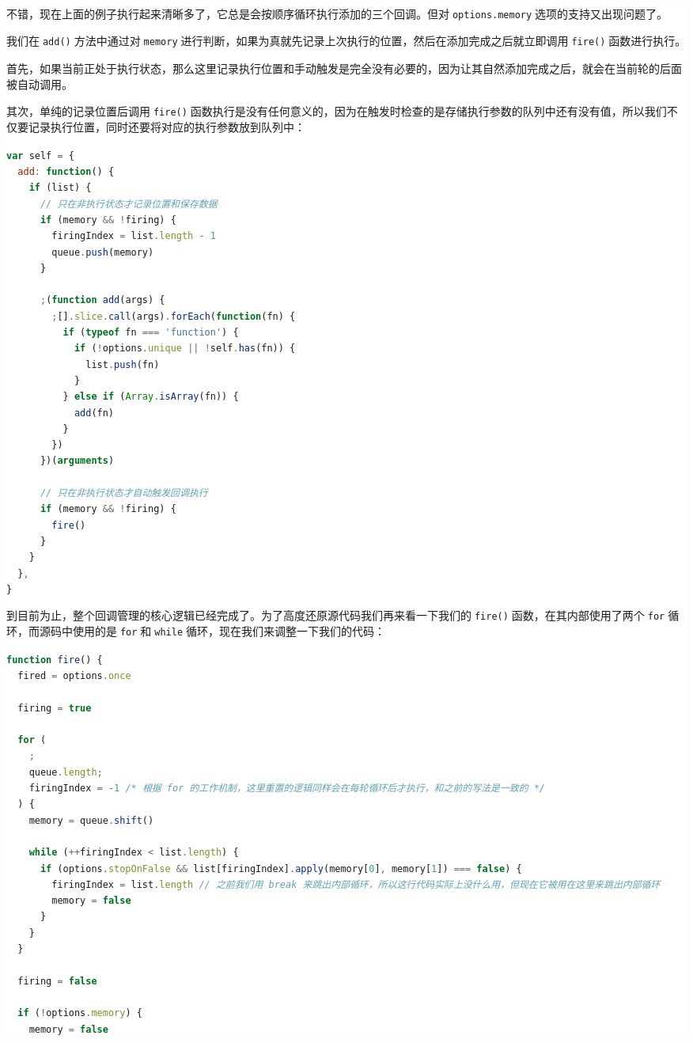 不错，现在上面的例子执行起来清晰多了，它总是会按顺序循环执行添加的三个回调。但对 `options.memory` 选项的支持又出现问题了。

我们在 `add()` 方法中通过对 `memory` 进行判断，如果为真就先记录上次执行的位置，然后在添加完成之后就立即调用 `fire()` 函数进行执行。

首先，如果当前正处于执行状态，那么这里记录执行位置和手动触发是完全没有必要的，因为让其自然添加完成之后，就会在当前轮的后面被自动调用。

其次，单纯的记录位置后调用 `fire()` 函数执行是没有任何意义的，因为在触发时检查的是存储执行参数的队列中还有没有值，所以我们不仅要记录执行位置，同时还要将对应的执行参数放到队列中：

```js
var self = {
  add: function() {
    if (list) {
      // 只在非执行状态才记录位置和保存数据
      if (memory && !firing) {
        firingIndex = list.length - 1
        queue.push(memory)
      }

      ;(function add(args) {
        ;[].slice.call(args).forEach(function(fn) {
          if (typeof fn === 'function') {
            if (!options.unique || !self.has(fn)) {
              list.push(fn)
            }
          } else if (Array.isArray(fn)) {
            add(fn)
          }
        })
      })(arguments)

      // 只在非执行状态才自动触发回调执行
      if (memory && !firing) {
        fire()
      }
    }
  },
}
```

到目前为止，整个回调管理的核心逻辑已经完成了。为了高度还原源代码我们再来看一下我们的 `fire()` 函数，在其内部使用了两个 `for` 循环，而源码中使用的是 `for` 和 `while` 循环，现在我们来调整一下我们的代码：

```js
function fire() {
  fired = options.once

  firing = true

  for (
    ;
    queue.length;
    firingIndex = -1 /* 根据 for 的工作机制，这里重置的逻辑同样会在每轮循环后才执行，和之前的写法是一致的 */
  ) {
    memory = queue.shift()

    while (++firingIndex < list.length) {
      if (options.stopOnFalse && list[firingIndex].apply(memory[0], memory[1]) === false) {
        firingIndex = list.length // 之前我们用 break 来跳出内部循环，所以这行代码实际上没什么用，但现在它被用在这里来跳出内部循环
        memory = false
      }
    }
  }

  firing = false

  if (!options.memory) {
    memory = false
```